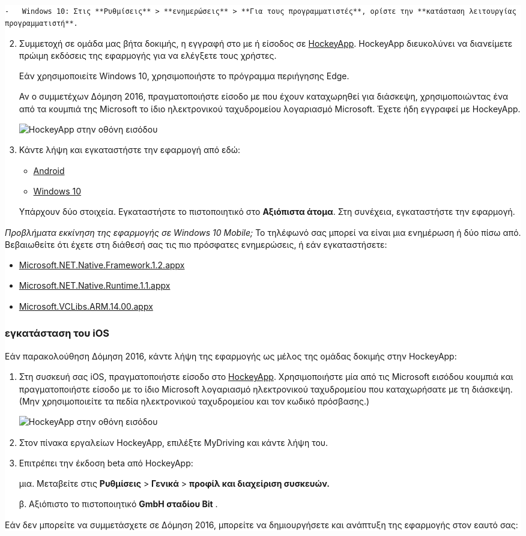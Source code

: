     -   Windows 10: Στις **Ρυθμίσεις** > **ενημερώσεις** > **Για τους προγραμματιστές**, ορίστε την **κατάσταση λειτουργίας προγραμματιστή**.

2.  Συμμετοχή σε ομάδα μας βήτα δοκιμής, η εγγραφή στο με ή είσοδος σε [HockeyApp](https://rink.hockeyapp.net). HockeyApp διευκολύνει να διανείμετε πρώιμη εκδόσεις της εφαρμογής για να ελέγξετε τους χρήστες.

    Εάν χρησιμοποιείτε Windows 10, χρησιμοποιήστε το πρόγραμμα περιήγησης Edge.

    Αν ο συμμετέχων Δόμηση 2016, πραγματοποιήστε είσοδο με που έχουν καταχωρηθεί για διάσκεψη, χρησιμοποιώντας ένα από τα κουμπιά της Microsoft το ίδιο ηλεκτρονικού ταχυδρομείου λογαριασμό Microsoft. Έχετε ήδη εγγραφεί με HockeyApp.

    ![HockeyApp στην οθόνη εισόδου](./media/iot-solution-get-started/image1.png)

3.  Κάντε λήψη και εγκαταστήστε την εφαρμογή από εδώ:

    -   [Android](http://rink.io/spMyDrivingAndroid)

    -   [Windows 10](http://rink.io/spMyDrivingUWP)

    Υπάρχουν δύο στοιχεία. Εγκαταστήστε το πιστοποιητικό στο **Αξιόπιστα άτομα**. Στη συνέχεια, εγκαταστήστε την εφαρμογή.

*Προβλήματα εκκίνηση της εφαρμογής σε Windows 10 Mobile;* Το τηλέφωνό σας μπορεί να είναι μια ενημέρωση ή δύο πίσω από. Βεβαιωθείτε ότι έχετε στη διάθεσή σας τις πιο πρόσφατες ενημερώσεις, ή εάν εγκαταστήσετε:

 - [Microsoft.NET.Native.Framework.1.2.appx](https://download.hockeyapp.net/packages/win10/Microsoft.NET.Native.Framework.1.2.appx) 

 - [Microsoft.NET.Native.Runtime.1.1.appx](https://download.hockeyapp.net/packages/win10/Microsoft.NET.Native.Runtime.1.1.appx) 

 - [Microsoft.VCLibs.ARM.14.00.appx](https://download.hockeyapp.net/packages/win10/Microsoft.VCLibs.ARM.14.00.appx)


### <a name="ios-installation"></a>εγκατάσταση του iOS

Εάν παρακολούθηση Δόμηση 2016, κάντε λήψη της εφαρμογής ως μέλος της ομάδας δοκιμής στην HockeyApp:

1.  Στη συσκευή σας iOS, πραγματοποιήστε είσοδο στο [HockeyApp](https://rink.hockeyapp.net).
    Χρησιμοποιήστε μία από τις Microsoft εισόδου κουμπιά και πραγματοποιήστε είσοδο με το ίδιο Microsoft λογαριασμό ηλεκτρονικού ταχυδρομείου που καταχωρήσατε με τη διάσκεψη. (Μην χρησιμοποιείτε τα πεδία ηλεκτρονικού ταχυδρομείου και τον κωδικό πρόσβασης.)

    ![HockeyApp στην οθόνη εισόδου](./media/iot-solution-get-started/image1.png)

2.  Στον πίνακα εργαλείων HockeyApp, επιλέξτε MyDriving και κάντε λήψη του.

3.  Επιτρέπει την έκδοση beta από HockeyApp:

    μια. Μεταβείτε στις **Ρυθμίσεις** > **Γενικά** > **προφίλ και διαχείριση συσκευών.**

    β. Αξιόπιστο το πιστοποιητικό **GmbH σταδίου Bit** .

Εάν δεν μπορείτε να συμμετάσχετε σε Δόμηση 2016, μπορείτε να δημιουργήσετε και ανάπτυξη της εφαρμογής στον εαυτό σας:

